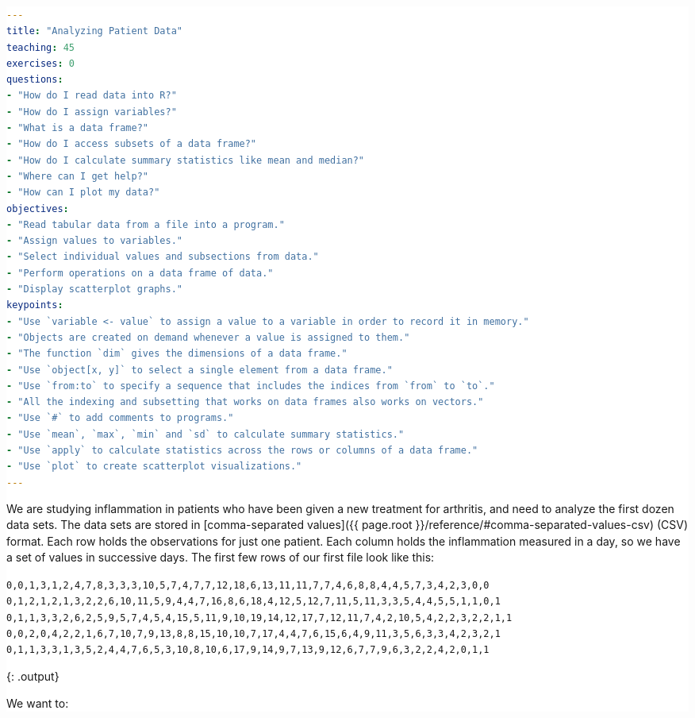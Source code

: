 ```yaml
---
title: "Analyzing Patient Data"
teaching: 45
exercises: 0
questions:
- "How do I read data into R?"
- "How do I assign variables?"
- "What is a data frame?"
- "How do I access subsets of a data frame?"
- "How do I calculate summary statistics like mean and median?"
- "Where can I get help?"
- "How can I plot my data?"
objectives:
- "Read tabular data from a file into a program."
- "Assign values to variables."
- "Select individual values and subsections from data."
- "Perform operations on a data frame of data."
- "Display scatterplot graphs."
keypoints:
- "Use `variable <- value` to assign a value to a variable in order to record it in memory."
- "Objects are created on demand whenever a value is assigned to them."
- "The function `dim` gives the dimensions of a data frame."
- "Use `object[x, y]` to select a single element from a data frame."
- "Use `from:to` to specify a sequence that includes the indices from `from` to `to`."
- "All the indexing and subsetting that works on data frames also works on vectors."
- "Use `#` to add comments to programs."
- "Use `mean`, `max`, `min` and `sd` to calculate summary statistics."
- "Use `apply` to calculate statistics across the rows or columns of a data frame."
- "Use `plot` to create scatterplot visualizations."
---
```




We are studying inflammation in patients who have been given a new treatment for arthritis,
and need to analyze the first dozen data sets.
The data sets are stored in [comma-separated values]({{ page.root }}/reference/#comma-separated-values-csv) (CSV) format. Each row holds the observations for just one patient. Each column holds the inflammation measured in a day, so we have a set of values in successive days.
The first few rows of our first file look like this:


~~~
0,0,1,3,1,2,4,7,8,3,3,3,10,5,7,4,7,7,12,18,6,13,11,11,7,7,4,6,8,8,4,4,5,7,3,4,2,3,0,0
0,1,2,1,2,1,3,2,2,6,10,11,5,9,4,4,7,16,8,6,18,4,12,5,12,7,11,5,11,3,3,5,4,4,5,5,1,1,0,1
0,1,1,3,3,2,6,2,5,9,5,7,4,5,4,15,5,11,9,10,19,14,12,17,7,12,11,7,4,2,10,5,4,2,2,3,2,2,1,1
0,0,2,0,4,2,2,1,6,7,10,7,9,13,8,8,15,10,10,7,17,4,4,7,6,15,6,4,9,11,3,5,6,3,3,4,2,3,2,1
0,1,1,3,3,1,3,5,2,4,4,7,6,5,3,10,8,10,6,17,9,14,9,7,13,9,12,6,7,7,9,6,3,2,2,4,2,0,1,1
~~~
{: .output}

We want to:
